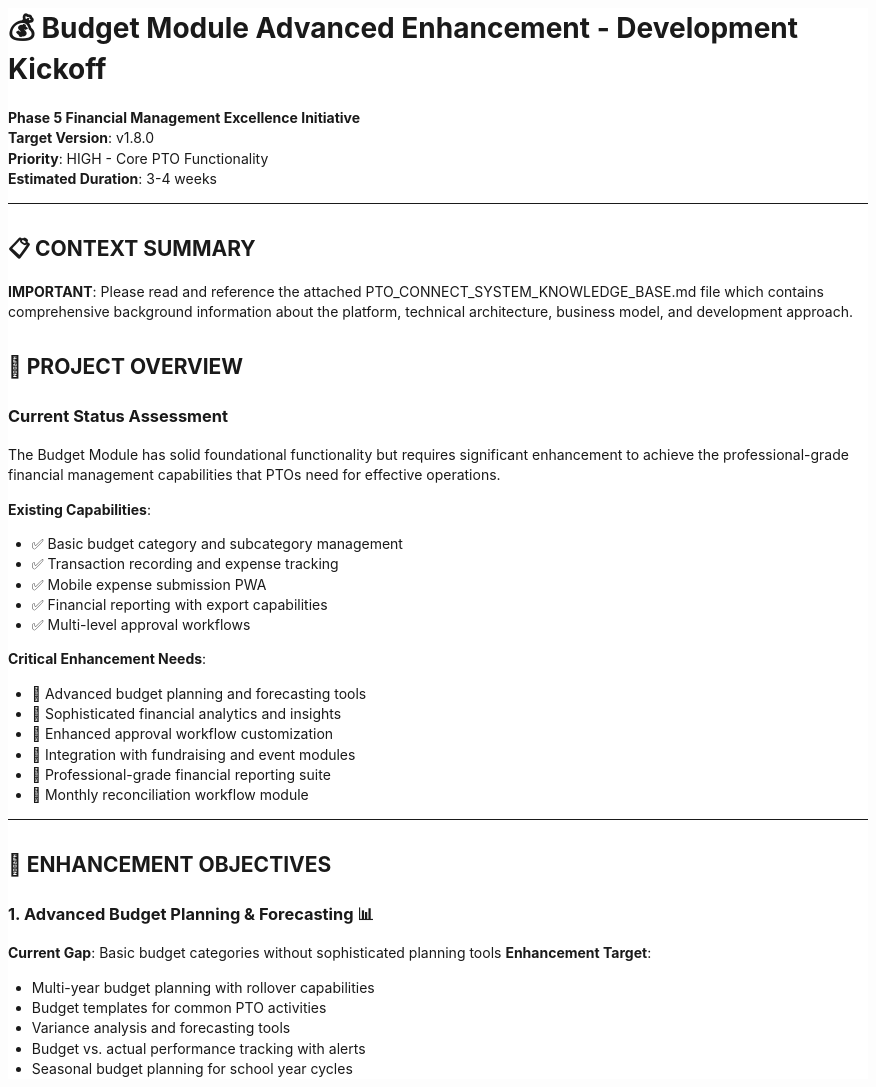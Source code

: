 # 💰 Budget Module Advanced Enhancement - Development Kickoff

**Phase 5 Financial Management Excellence Initiative**  
**Target Version**: v1.8.0  
**Priority**: HIGH - Core PTO Functionality  
**Estimated Duration**: 3-4 weeks

---

## 📋 CONTEXT SUMMARY

**IMPORTANT**: Please read and reference the attached PTO_CONNECT_SYSTEM_KNOWLEDGE_BASE.md file which contains comprehensive background information about the platform, technical architecture, business model, and development approach.

## 🎯 PROJECT OVERVIEW

### **Current Status Assessment**
The Budget Module has solid foundational functionality but requires significant enhancement to achieve the professional-grade financial management capabilities that PTOs need for effective operations.

**Existing Capabilities**:
- ✅ Basic budget category and subcategory management
- ✅ Transaction recording and expense tracking
- ✅ Mobile expense submission PWA
- ✅ Financial reporting with export capabilities
- ✅ Multi-level approval workflows

**Critical Enhancement Needs**:
- 🔧 Advanced budget planning and forecasting tools
- 🔧 Sophisticated financial analytics and insights
- 🔧 Enhanced approval workflow customization
- 🔧 Integration with fundraising and event modules
- 🔧 Professional-grade financial reporting suite
- 🔧 Monthly reconciliation workflow module

---

## 🚀 ENHANCEMENT OBJECTIVES

### **1. Advanced Budget Planning & Forecasting** 📊
**Current Gap**: Basic budget categories without sophisticated planning tools
**Enhancement Target**: 
- Multi-year budget planning with rollover capabilities
- Budget templates for common PTO activities
- Variance analysis and forecasting tools
- Budget vs. actual performance tracking with alerts
- Seasonal budget planning for school year cycles
